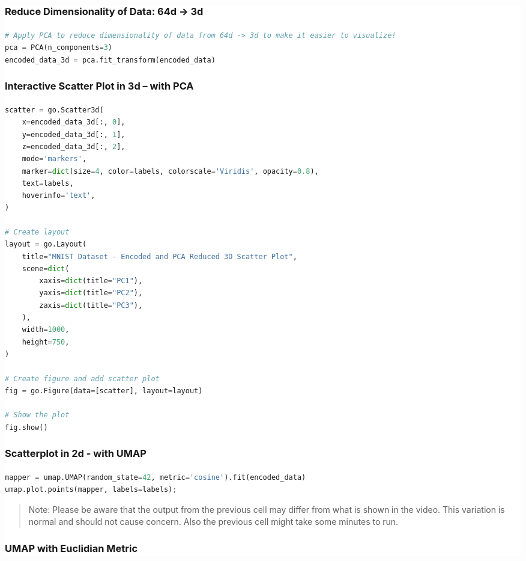 ### Reduce Dimensionality of Data: 64d -> 3d


```python
# Apply PCA to reduce dimensionality of data from 64d -> 3d to make it easier to visualize!
pca = PCA(n_components=3)
encoded_data_3d = pca.fit_transform(encoded_data)
```

### Interactive Scatter Plot in 3d – with PCA


```python
scatter = go.Scatter3d(
    x=encoded_data_3d[:, 0],
    y=encoded_data_3d[:, 1],
    z=encoded_data_3d[:, 2],
    mode='markers',
    marker=dict(size=4, color=labels, colorscale='Viridis', opacity=0.8),
    text=labels, 
    hoverinfo='text',
)

# Create layout
layout = go.Layout(
    title="MNIST Dataset - Encoded and PCA Reduced 3D Scatter Plot",
    scene=dict(
        xaxis=dict(title="PC1"),
        yaxis=dict(title="PC2"),
        zaxis=dict(title="PC3"),
    ),
    width=1000, 
    height=750,
)

# Create figure and add scatter plot
fig = go.Figure(data=[scatter], layout=layout)

# Show the plot
fig.show()
```

### Scatterplot in 2d - with UMAP


```python
mapper = umap.UMAP(random_state=42, metric='cosine').fit(encoded_data)
umap.plot.points(mapper, labels=labels);
```

> Note: Please be aware that the output from the previous cell may differ from what is shown in the video. This variation is normal and should not cause concern. Also the previous cell might take some minutes to run.

### UMAP with Euclidian Metric
